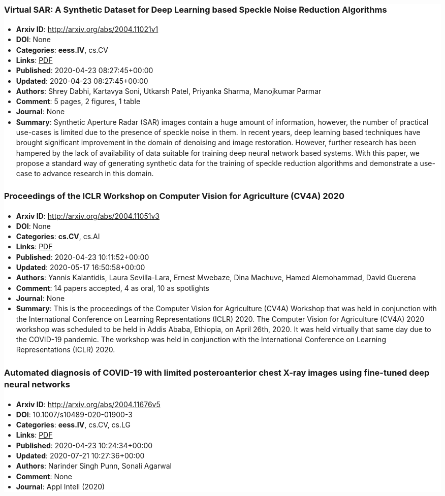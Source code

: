 

### Virtual SAR: A Synthetic Dataset for Deep Learning based Speckle Noise Reduction Algorithms
- **Arxiv ID**: http://arxiv.org/abs/2004.11021v1
- **DOI**: None
- **Categories**: **eess.IV**, cs.CV
- **Links**: [PDF](http://arxiv.org/pdf/2004.11021v1)
- **Published**: 2020-04-23 08:27:45+00:00
- **Updated**: 2020-04-23 08:27:45+00:00
- **Authors**: Shrey Dabhi, Kartavya Soni, Utkarsh Patel, Priyanka Sharma, Manojkumar Parmar
- **Comment**: 5 pages, 2 figures, 1 table
- **Journal**: None
- **Summary**: Synthetic Aperture Radar (SAR) images contain a huge amount of information, however, the number of practical use-cases is limited due to the presence of speckle noise in them. In recent years, deep learning based techniques have brought significant improvement in the domain of denoising and image restoration. However, further research has been hampered by the lack of availability of data suitable for training deep neural network based systems. With this paper, we propose a standard way of generating synthetic data for the training of speckle reduction algorithms and demonstrate a use-case to advance research in this domain.



### Proceedings of the ICLR Workshop on Computer Vision for Agriculture (CV4A) 2020
- **Arxiv ID**: http://arxiv.org/abs/2004.11051v3
- **DOI**: None
- **Categories**: **cs.CV**, cs.AI
- **Links**: [PDF](http://arxiv.org/pdf/2004.11051v3)
- **Published**: 2020-04-23 10:11:52+00:00
- **Updated**: 2020-05-17 16:50:58+00:00
- **Authors**: Yannis Kalantidis, Laura Sevilla-Lara, Ernest Mwebaze, Dina Machuve, Hamed Alemohammad, David Guerena
- **Comment**: 14 papers accepted, 4 as oral, 10 as spotlights
- **Journal**: None
- **Summary**: This is the proceedings of the Computer Vision for Agriculture (CV4A) Workshop that was held in conjunction with the International Conference on Learning Representations (ICLR) 2020.   The Computer Vision for Agriculture (CV4A) 2020 workshop was scheduled to be held in Addis Ababa, Ethiopia, on April 26th, 2020. It was held virtually that same day due to the COVID-19 pandemic. The workshop was held in conjunction with the International Conference on Learning Representations (ICLR) 2020.



### Automated diagnosis of COVID-19 with limited posteroanterior chest X-ray images using fine-tuned deep neural networks
- **Arxiv ID**: http://arxiv.org/abs/2004.11676v5
- **DOI**: 10.1007/s10489-020-01900-3
- **Categories**: **eess.IV**, cs.CV, cs.LG
- **Links**: [PDF](http://arxiv.org/pdf/2004.11676v5)
- **Published**: 2020-04-23 10:24:34+00:00
- **Updated**: 2020-07-21 10:27:36+00:00
- **Authors**: Narinder Singh Punn, Sonali Agarwal
- **Comment**: None
- **Journal**: Appl Intell (2020)
